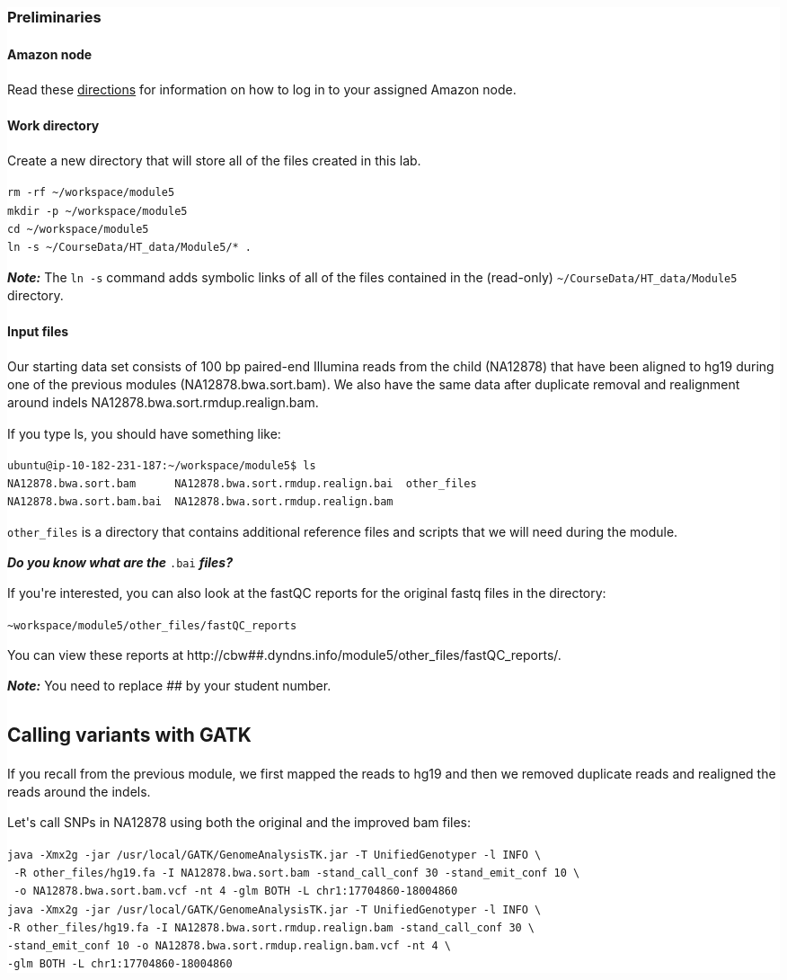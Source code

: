 ### Preliminaries

#### Amazon node

Read these [directions](http://bioinformaticsdotca.github.io/logging_into_the_Amazon_cloud/) for information on how to log in to your assigned Amazon node. 

#### Work directory

Create a new directory that will store all of the files created in this lab.

<pre><code>rm -rf ~/workspace/module5
mkdir -p ~/workspace/module5
cd ~/workspace/module5
ln -s ~/CourseData/HT_data/Module5/* .
</code></pre> 

***Note:***
    The `ln -s` command adds symbolic links of all of the files contained in the (read-only) `~/CourseData/HT_data/Module5` directory.
    
#### Input files

Our starting data set consists of 100 bp paired-end Illumina reads from the child (NA12878) that have been aligned to hg19 during one of the previous modules (NA12878.bwa.sort.bam). We also have the same data after duplicate removal and realignment around indels NA12878.bwa.sort.rmdup.realign.bam.

If you type ls, you should have something like:

<pre><code>ubuntu@ip-10-182-231-187:~/workspace/module5$ ls
NA12878.bwa.sort.bam      NA12878.bwa.sort.rmdup.realign.bai  other_files
NA12878.bwa.sort.bam.bai  NA12878.bwa.sort.rmdup.realign.bam
</code></pre>
`other_files` is a directory that contains additional reference files and scripts that we will need during the module.

***Do you know what are the*** `.bai` ***files?***

If you're interested, you can also look at the fastQC reports for the original fastq files in the directory:

`~workspace/module5/other_files/fastQC_reports`

You can view these reports at http://cbw##.dyndns.info/module5/other_files/fastQC_reports/.

***Note:*** You need to replace ## by your student number. 

## Calling variants with GATK
<a name="variants"></a>

If you recall from the previous module, we first mapped the reads to hg19 and then we removed duplicate reads and realigned the reads around the indels.

Let's call SNPs in NA12878 using both the original and the improved bam files:

<pre><code>java -Xmx2g -jar /usr/local/GATK/GenomeAnalysisTK.jar -T UnifiedGenotyper -l INFO \
 -R other_files/hg19.fa -I NA12878.bwa.sort.bam -stand_call_conf 30 -stand_emit_conf 10 \
 -o NA12878.bwa.sort.bam.vcf -nt 4 -glm BOTH -L chr1:17704860-18004860
java -Xmx2g -jar /usr/local/GATK/GenomeAnalysisTK.jar -T UnifiedGenotyper -l INFO \
-R other_files/hg19.fa -I NA12878.bwa.sort.rmdup.realign.bam -stand_call_conf 30 \
-stand_emit_conf 10 -o NA12878.bwa.sort.rmdup.realign.bam.vcf -nt 4 \
-glm BOTH -L chr1:17704860-18004860
</code></pre>
